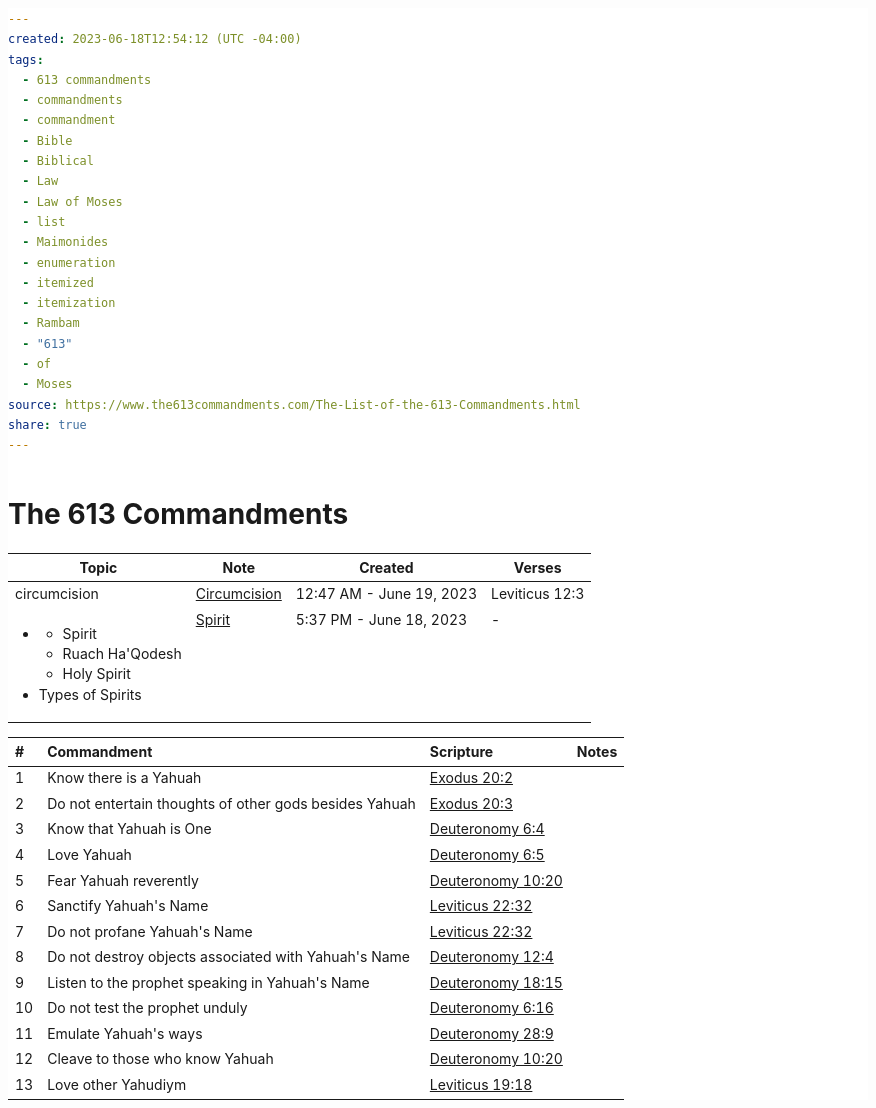 ```yaml
---
created: 2023-06-18T12:54:12 (UTC -04:00)
tags:
  - 613 commandments
  - commandments
  - commandment
  - Bible
  - Biblical
  - Law
  - Law of Moses
  - list
  - Maimonides
  - enumeration
  - itemized
  - itemization
  - Rambam
  - "613"
  - of
  - Moses
source: https://www.the613commandments.com/The-List-of-the-613-Commandments.html
share: true
---
```




# The 613 Commandments

| Topic                                                                                                           | Note                                       | Created                  | Verses         |
| --------------------------------------------------------------------------------------------------------------- | ------------------------------------------ | ------------------------ | -------------- |
| circumcision                                                                                                    | [Circumcision](../../../Circumcision.md#) | 12:47 AM - June 19, 2023 | Leviticus 12:3 |
| <ul><li><ul><li>Spirit</li><li>Ruach Ha'Qodesh</li><li>Holy Spirit</li></ul></li><li>Types of Spirits</li></ul> | [Spirit](../../../Spirit.md#)  | 5:37 PM - June 18, 2023  | \-             |



|  **#**  |  **Commandment**                                                                                                                   |  **Scripture**                                                                                                                           | **Notes**               |
|:--------|:-----------------------------------------------------------------------------------------------------------------------------------|:-----------------------------------------------------------------------------------------------------------------------------------------|:------------------------|
|      1  |  Know there is a Yahuah                                                                                                            |  [Exodus 20:2](http://biblia.com/bible/nasb95/Exodus%2020.2)                                                                             |                         |
|      2  |  Do not entertain thoughts of other gods besides Yahuah                                                                            |  [Exodus 20:3](http://biblia.com/bible/nasb95/Exodus%2020.3)                                                                             |                         |
|      3  |  Know that Yahuah is One                                                                                                           |  [Deuteronomy 6:4](http://biblia.com/bible/nasb95/Deuteronomy%206.4)                                                                     |                         |
|      4  |  Love Yahuah                                                                                                                       |  [Deuteronomy 6:5](http://biblia.com/bible/nasb95/Deuteronomy%206.5)                                                                     |                         |
|      5  |  Fear Yahuah reverently                                                                                                            |  [Deuteronomy 10:20](http://biblia.com/bible/nasb95/Deuteronomy%2010.20)                                                                 |                         |
|      6  |  Sanctify Yahuah's Name                                                                                                            |  [Leviticus 22:32](http://biblia.com/bible/nasb95/Leviticus%2022.32)                                                                     |                         |
|      7  |  Do not profane Yahuah's Name                                                                                                      |  [Leviticus 22:32](http://biblia.com/bible/nasb95/Leviticus%2022.32)                                                                     |                         |
|      8  |  Do not destroy objects associated with Yahuah's Name                                                                              |  [Deuteronomy 12:4](http://biblia.com/bible/nasb95/Deuteronomy%2012.4)                                                                   |                         |
|      9  |  Listen to the prophet speaking in Yahuah's Name                                                                                   |  [Deuteronomy 18:15](http://biblia.com/bible/nasb95/Deuteronomy%2018.15)                                                                 |                         |
|     10  |  Do not test the prophet unduly                                                                                                    |  [Deuteronomy 6:16](http://biblia.com/bible/nasb95/Deuteronomy%206.16)                                                                   |                         |
|     11  |  Emulate Yahuah's ways                                                                                                             |  [Deuteronomy 28:9](http://biblia.com/bible/nasb95/Deuteronomy%2028.9)                                                                   |                         |
|     12  |  Cleave to those who know Yahuah                                                                                                   |  [Deuteronomy 10:20](http://biblia.com/bible/nasb95/Deuteronomy%2010.20)                                                                 |                         |
|     13  |  Love other Yahudiym                                                                                                               |  [Leviticus 19:18](http://biblia.com/bible/nasb95/Leviticus%2019.18)                                                                     |                         |